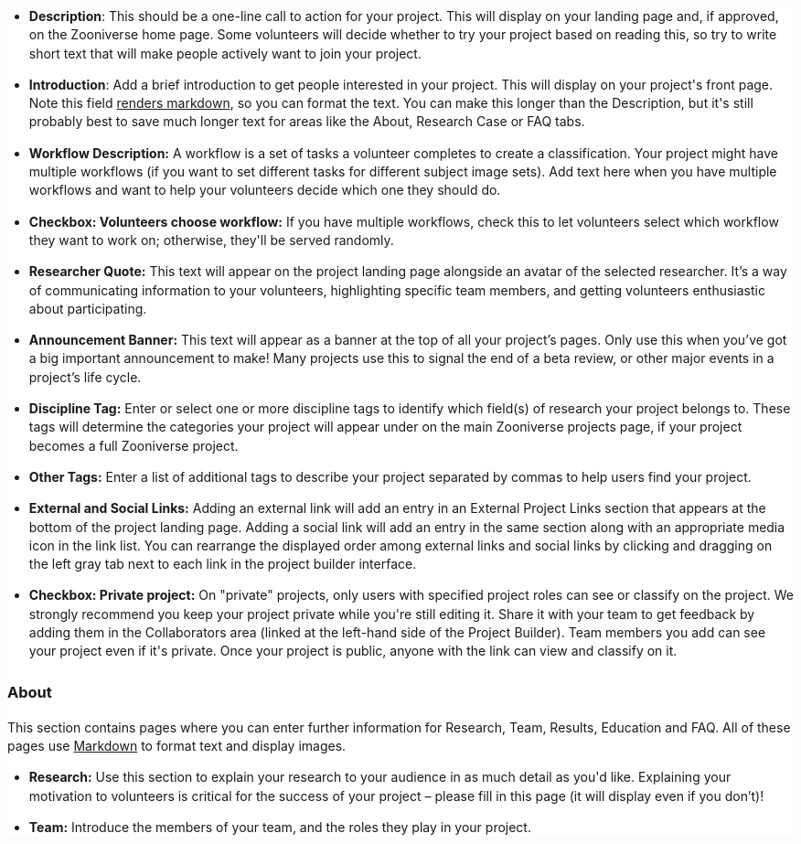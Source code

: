 * **Description**: This should be a one-line call to action for your project. This will display on your landing page and, if approved, on the Zooniverse home page. Some volunteers will decide whether to try your project based on reading this, so try to write short text that will make people actively want to join your project.

* **Introduction**: Add a brief introduction to get people interested in your project. This will display on your project's front page. Note this field [renders markdown](http://markdownlivepreview.com/), so you can format the text. You can make this longer than the Description, but it's still probably best to save much longer text for areas like the About, Research Case or FAQ tabs.

* **Workflow Description:** A workflow is a set of tasks a volunteer completes to create a classification. Your project might have multiple workflows (if you want to set different tasks for different subject image sets). Add text here when you have multiple workflows and want to help your volunteers decide which one they should do.

* **Checkbox: Volunteers choose workflow:**  If you have multiple workflows, check this to let volunteers select which workflow they want to work on; otherwise, they'll be served randomly.

* **Researcher Quote:** This text will appear on the project landing page alongside an avatar of the selected researcher. It’s a way of communicating information to your volunteers, highlighting specific team members, and getting volunteers enthusiastic about participating.

* **Announcement Banner:** This text will appear as a banner at the top of all your project’s pages. Only use this when you’ve got a big important announcement to make! Many projects use this to signal the end of a beta review, or other major events in a project’s life cycle.

* **Discipline Tag:** Enter or select one or more discipline tags to identify which field(s) of research your project belongs to. These tags will determine the categories your project will appear under on the main Zooniverse projects page, if your project becomes a full Zooniverse project.

* **Other Tags:** Enter a list of additional tags to describe your project separated by commas to help users find your project.

* **External and Social Links:** Adding an external link will add an entry in an External Project Links section that appears at the bottom of the project landing page.  Adding a social link will add an entry in the same section along with an appropriate media icon in the link list. You can rearrange the displayed order among external links and social links by clicking and dragging on the left gray tab next to each link in the project builder interface.

* **Checkbox: Private project:** On "private" projects, only users with specified project roles can see or classify on the project. We strongly recommend you keep your project private while you're still editing it. Share it with your team to get feedback by adding them in the Collaborators area (linked at the left-hand side of the Project Builder). Team members you add can see your project even if it's private. Once your project is public, anyone with the link can view and classify on it.

### About

This section contains pages where you can enter further information for Research, Team, Results, Education and FAQ. All of these pages use [Markdown](http://markdownlivepreview.com/) to format text and display images.

* **Research:** Use this section to explain your research to your audience in as much detail as you'd like. Explaining your motivation to volunteers is critical for the success of your project – please fill in this page (it will display even if you don’t)!

* **Team:** Introduce the members of your team, and the roles they play in your project.
